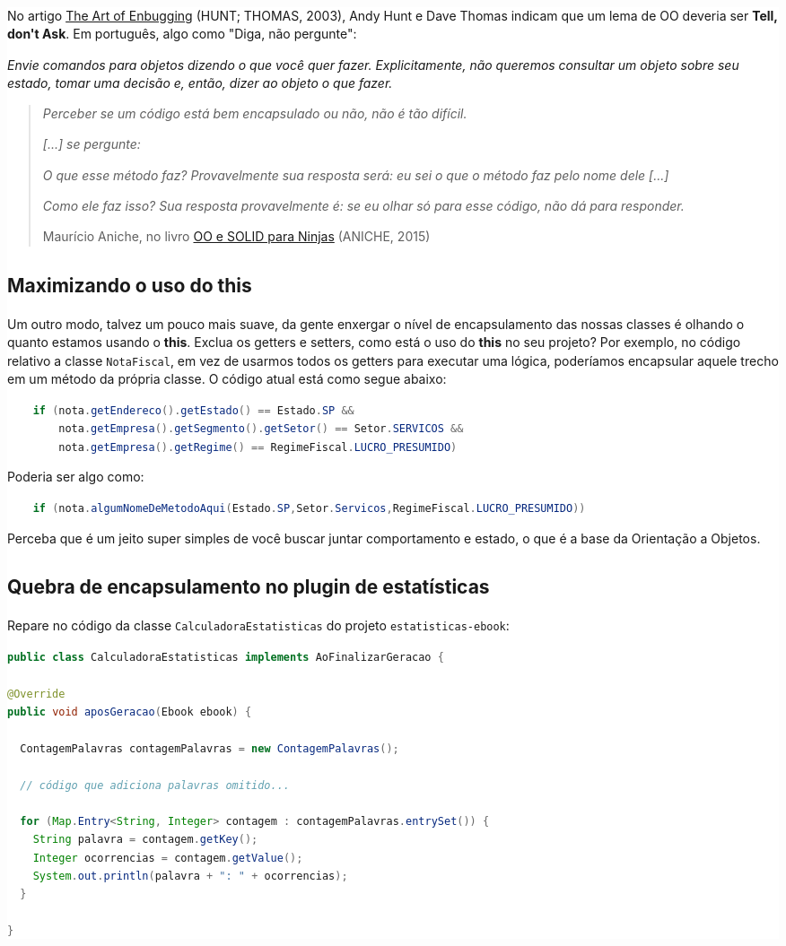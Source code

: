 No artigo [The Art of Enbugging](https://media.pragprog.com/articles/jan_03_enbug.pdf) (HUNT; THOMAS, 2003), Andy Hunt e Dave Thomas indicam que um lema de OO deveria ser **Tell, don't Ask**. Em português, algo como "Diga, não pergunte":

_Envie comandos para objetos dizendo o que você quer fazer._
_Explicitamente, não queremos consultar um objeto sobre seu estado, tomar uma decisão e, então, dizer ao objeto o que fazer._

> _Perceber se um código está bem encapsulado ou não, não é tão difícil._
>
> _[...] se pergunte:_
>
> _O que esse método faz? Provavelmente sua resposta será: eu sei o que o método faz pelo nome dele [...]_
>
> _Como ele faz isso? Sua resposta provavelmente é: se eu olhar só para esse código, não dá para responder._
>
> Maurício Aniche, no livro [OO e SOLID para Ninjas](https://www.casadocodigo.com.br/products/livro-oo-solid) (ANICHE, 2015)

## Maximizando o uso do this

Um outro modo, talvez um pouco mais suave, da gente enxergar o nível de encapsulamento das nossas classes é olhando o quanto estamos usando o **this**. Exclua os getters e setters, como está o uso do **this** no seu projeto? Por exemplo, no código relativo a classe `NotaFiscal`, em vez de usarmos todos os getters para executar uma lógica, poderíamos encapsular aquele trecho em um método da própria classe. O código atual está como segue abaixo:

```java
    if (nota.getEndereco().getEstado() == Estado.SP &&
        nota.getEmpresa().getSegmento().getSetor() == Setor.SERVICOS &&
        nota.getEmpresa().getRegime() == RegimeFiscal.LUCRO_PRESUMIDO)
```

Poderia ser algo como:

```java
    if (nota.algumNomeDeMetodoAqui(Estado.SP,Setor.Servicos,RegimeFiscal.LUCRO_PRESUMIDO))
```

Perceba que é um jeito super simples de você buscar juntar comportamento e estado, o que é a base da Orientação a Objetos.

## Quebra de encapsulamento no plugin de estatísticas

Repare no código da classe `CalculadoraEstatisticas` do projeto `estatisticas-ebook`:

```java
public class CalculadoraEstatisticas implements AoFinalizarGeracao {

@Override
public void aposGeracao(Ebook ebook) {

  ContagemPalavras contagemPalavras = new ContagemPalavras();

  // código que adiciona palavras omitido...

  for (Map.Entry<String, Integer> contagem : contagemPalavras.entrySet()) {
    String palavra = contagem.getKey();
    Integer ocorrencias = contagem.getValue();
    System.out.println(palavra + ": " + ocorrencias);
  }

}
```
